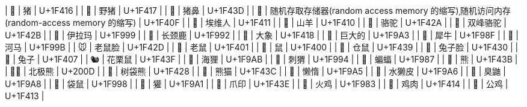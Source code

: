 | 🐖 | 猪 | U+1F416 |
| 🐗 | 野猪 | U+1F417 |
| 🐽 | 猪鼻 | U+1F43D |
| 🐏 | 随机存取存储器(random access memory 的缩写)ˌ随机访问内存(random-access memory 的缩写) | U+1F40F |
| 🐑 | 埃维人 | U+1F411 |
| 🐐 | 山羊 | U+1F410 |
| 🐪 | 骆驼 | U+1F42A |
| 🐫 | 双峰骆驼 | U+1F42B |
| 🦙 | 伊拉玛 | U+1F999 |
| 🦒 | 长颈鹿 | U+1F992 |
| 🐘 | 大象 | U+1F418 |
| 🦣 | 巨大的 | U+1F9A3 |
| 🦏 | 犀牛 | U+1F98F |
| 🦛 | 河马 | U+1F99B |
| 🐭 | 老鼠脸 | U+1F42D |
| 🐁 | 老鼠 | U+1F401 |
| 🐀 | 鼠 | U+1F400 |
| 🐹 | 仓鼠 | U+1F439 |
| 🐰 | 兔子脸 | U+1F430 |
| 🐇 | 兔子 | U+1F407 |
| 🐿 | 花栗鼠 | U+1F43F |
| 🦫 | 海狸 | U+1F9AB |
| 🦔 | 刺猬 | U+1F994 |
| 🦇 | 蝙蝠 | U+1F987 |
| 🐻 | 熊 | U+1F43B |
| 🐻‍❄️ | 北极熊 | U+200D |
| 🐨 | 树袋熊 | U+1F428 |
| 🐼 | 熊猫 | U+1F43C |
| 🦥 | 懒惰 | U+1F9A5 |
| 🦦 | 水獭皮 | U+1F9A6 |
| 🦨 | 臭鼬 | U+1F9A8 |
| 🦘 | 袋鼠 | U+1F998 |
| 🦡 | 獾 | U+1F9A1 |
| 🐾 | 爪印 | U+1F43E |
| 🦃 | 火鸡 | U+1F983 |
| 🐔 | 鸡肉 | U+1F414 |
| 🐓 | 公鸡 | U+1F413 |